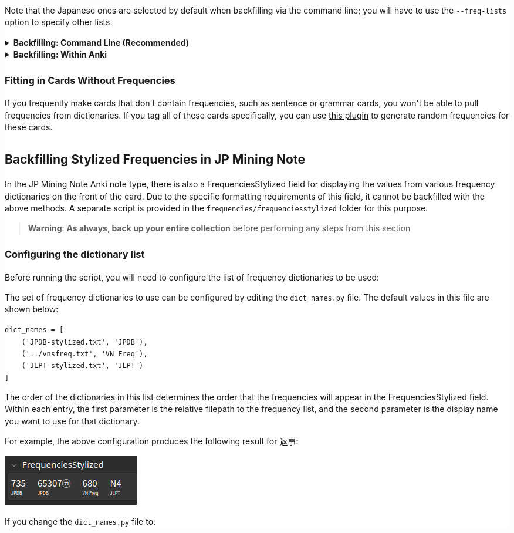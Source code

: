 Note that the Japanese ones are selected by default when backfilling via the command line; you will have to use the `--freq-lists` option to specify other lists.

<details><summary><b>Backfilling: Command Line (Recommended)</b></summary></details>

<details><summary><b>Backfilling: Within Anki</b></summary></details>

### Fitting in Cards Without Frequencies

If you frequently make cards that don't contain frequencies, such as sentence or grammar cards, you won't be able to pull frequencies from dictionaries. If you tag all of these cards specifically, you can use [this plugin](https://github.com/HunterKing/anki-frequency-shuffle) to generate random frequencies for these cards.

## Backfilling Stylized Frequencies in JP Mining Note

In the [JP Mining Note](https://aquafina-water-bottle.github.io/jp-mining-note/) Anki note type, there is also a FrequenciesStylized field for displaying the values from various frequency dictionaries on the front of the card. Due to the specific formatting requirements of this field, it cannot be backfilled with the above methods. A separate script is provided in the `frequencies/frequenciesstylized` folder for this purpose.

> **Warning**: **As always, back up your entire collection** before performing any steps from this section

### Configuring the dictionary list

Before running the script, you will need to configure the list of frequency dictionaries to be used:

The set of frequency dictionaries to use can be configured by editing the `dict_names.py` file. The default values in this file are shown below:

```
dict_names = [
    ('JPDB-stylized.txt', 'JPDB'),
    ('../vnsfreq.txt', 'VN Freq'),
    ('JLPT-stylized.txt', 'JLPT')
]
```

The order of the dictionaries in this list determines the order that the frequencies will appear in the FrequenciesStylized field.
Within each entry, the first parameter is the relative filepath to the frequency list, and the second parameter is the display name you want to use for that dictionary.

For example, the above configuration produces the following result for 返事:

![](images/FrequenciesStylized-1.png)

If you change the `dict_names.py` file to:
